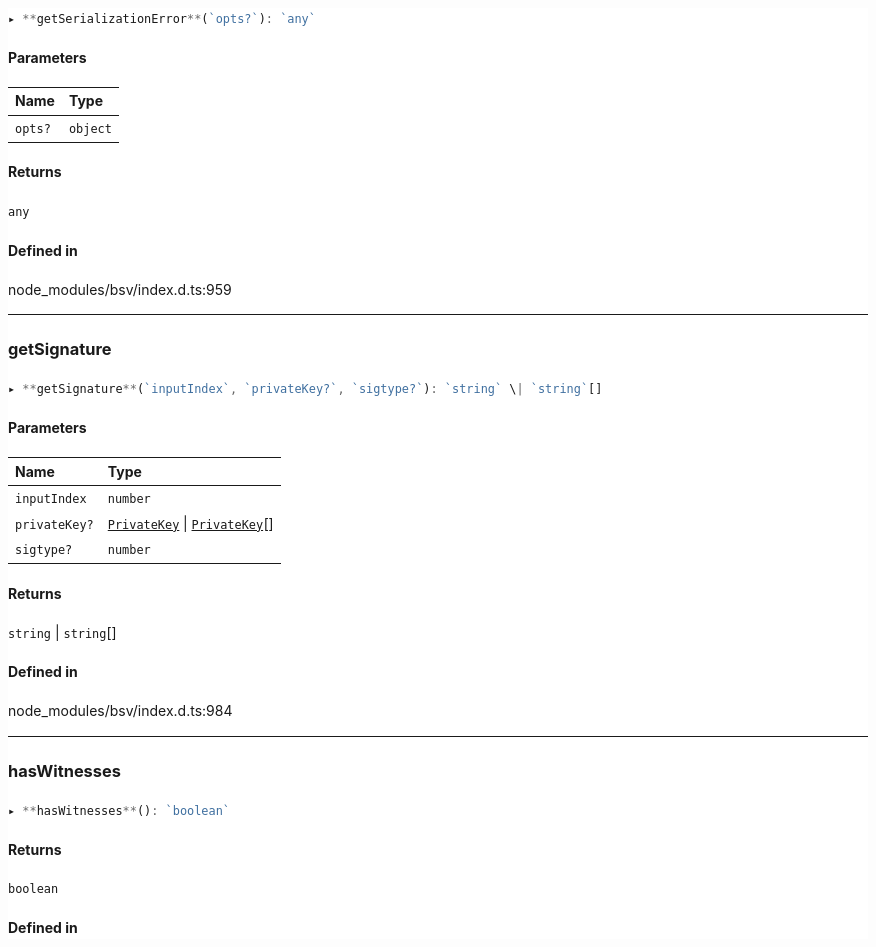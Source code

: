 ```ts
▸ **getSerializationError**(`opts?`): `any`
```

#### Parameters

| Name | Type |
| :------ | :------ |
| `opts?` | `object` |

#### Returns

`any`

#### Defined in

node_modules/bsv/index.d.ts:959

___

### getSignature

```ts
▸ **getSignature**(`inputIndex`, `privateKey?`, `sigtype?`): `string` \| `string`[]
```

#### Parameters

| Name | Type |
| :------ | :------ |
| `inputIndex` | `number` |
| `privateKey?` | [`PrivateKey`](bsv.PrivateKey.md) \| [`PrivateKey`](bsv.PrivateKey.md)[] |
| `sigtype?` | `number` |

#### Returns

`string` \| `string`[]

#### Defined in

node_modules/bsv/index.d.ts:984

___

### hasWitnesses

```ts
▸ **hasWitnesses**(): `boolean`
```

#### Returns

`boolean`

#### Defined in
